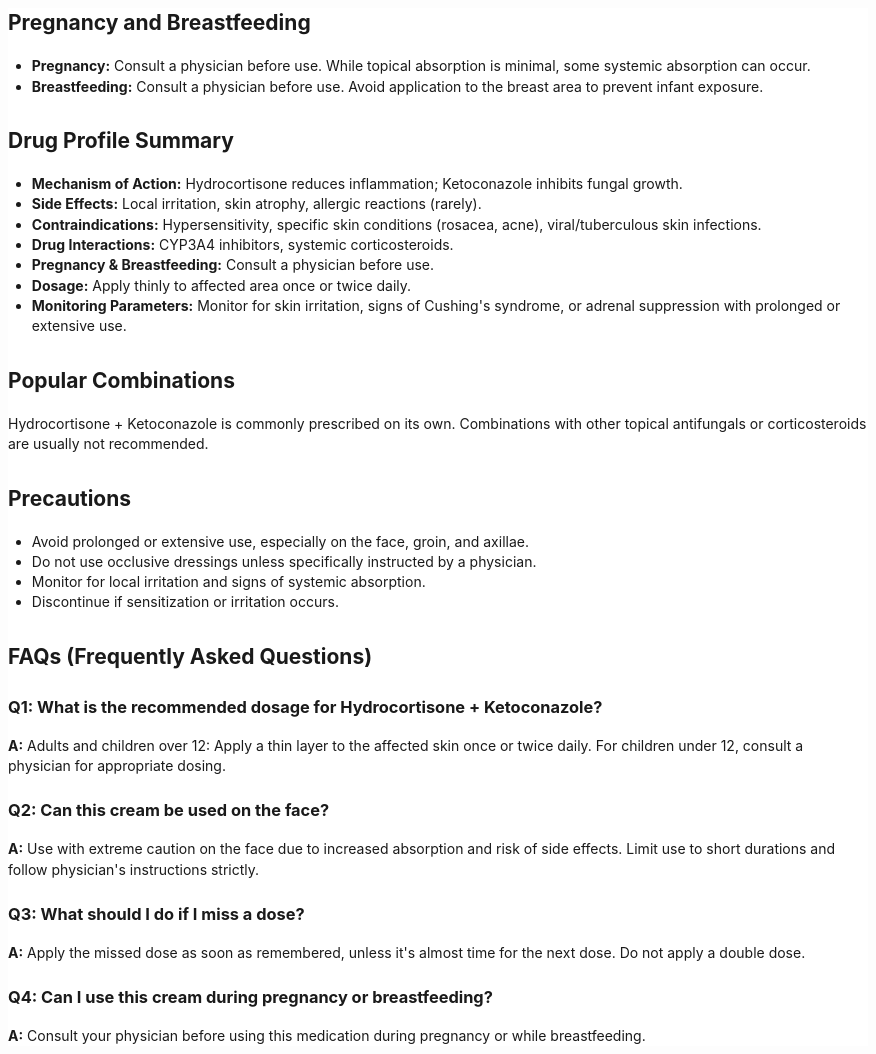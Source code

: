 ## **Pregnancy and Breastfeeding**

* **Pregnancy:** Consult a physician before use. While topical absorption is minimal, some systemic absorption can occur.
* **Breastfeeding:** Consult a physician before use. Avoid application to the breast area to prevent infant exposure.

## **Drug Profile Summary**

* **Mechanism of Action:** Hydrocortisone reduces inflammation; Ketoconazole inhibits fungal growth.
* **Side Effects:** Local irritation, skin atrophy, allergic reactions (rarely).
* **Contraindications:** Hypersensitivity, specific skin conditions (rosacea, acne), viral/tuberculous skin infections.
* **Drug Interactions:** CYP3A4 inhibitors, systemic corticosteroids.
* **Pregnancy & Breastfeeding:** Consult a physician before use.
* **Dosage:** Apply thinly to affected area once or twice daily.
* **Monitoring Parameters:**  Monitor for skin irritation, signs of Cushing's syndrome, or adrenal suppression with prolonged or extensive use.


## **Popular Combinations**

Hydrocortisone + Ketoconazole is commonly prescribed on its own. Combinations with other topical antifungals or corticosteroids are usually not recommended.

## **Precautions**

* Avoid prolonged or extensive use, especially on the face, groin, and axillae.
* Do not use occlusive dressings unless specifically instructed by a physician.
*  Monitor for local irritation and signs of systemic absorption.
* Discontinue if sensitization or irritation occurs.

## **FAQs (Frequently Asked Questions)**

### **Q1: What is the recommended dosage for Hydrocortisone + Ketoconazole?**
**A:** Adults and children over 12: Apply a thin layer to the affected skin once or twice daily. For children under 12, consult a physician for appropriate dosing.

### **Q2: Can this cream be used on the face?**
**A:** Use with extreme caution on the face due to increased absorption and risk of side effects.  Limit use to short durations and follow physician's instructions strictly.

### **Q3: What should I do if I miss a dose?**
**A:** Apply the missed dose as soon as remembered, unless it's almost time for the next dose. Do not apply a double dose.


### **Q4: Can I use this cream during pregnancy or breastfeeding?**
**A:** Consult your physician before using this medication during pregnancy or while breastfeeding.
